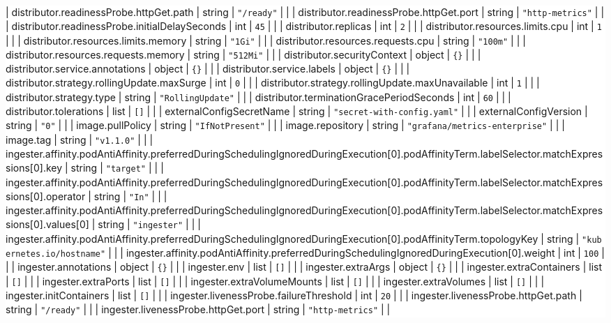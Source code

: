| distributor.readinessProbe.httpGet.path | string | `"/ready"` |  |
| distributor.readinessProbe.httpGet.port | string | `"http-metrics"` |  |
| distributor.readinessProbe.initialDelaySeconds | int | `45` |  |
| distributor.replicas | int | `2` |  |
| distributor.resources.limits.cpu | int | `1` |  |
| distributor.resources.limits.memory | string | `"1Gi"` |  |
| distributor.resources.requests.cpu | string | `"100m"` |  |
| distributor.resources.requests.memory | string | `"512Mi"` |  |
| distributor.securityContext | object | `{}` |  |
| distributor.service.annotations | object | `{}` |  |
| distributor.service.labels | object | `{}` |  |
| distributor.strategy.rollingUpdate.maxSurge | int | `0` |  |
| distributor.strategy.rollingUpdate.maxUnavailable | int | `1` |  |
| distributor.strategy.type | string | `"RollingUpdate"` |  |
| distributor.terminationGracePeriodSeconds | int | `60` |  |
| distributor.tolerations | list | `[]` |  |
| externalConfigSecretName | string | `"secret-with-config.yaml"` |  |
| externalConfigVersion | string | `"0"` |  |
| image.pullPolicy | string | `"IfNotPresent"` |  |
| image.repository | string | `"grafana/metrics-enterprise"` |  |
| image.tag | string | `"v1.1.0"` |  |
| ingester.affinity.podAntiAffinity.preferredDuringSchedulingIgnoredDuringExecution[0].podAffinityTerm.labelSelector.matchExpressions[0].key | string | `"target"` |  |
| ingester.affinity.podAntiAffinity.preferredDuringSchedulingIgnoredDuringExecution[0].podAffinityTerm.labelSelector.matchExpressions[0].operator | string | `"In"` |  |
| ingester.affinity.podAntiAffinity.preferredDuringSchedulingIgnoredDuringExecution[0].podAffinityTerm.labelSelector.matchExpressions[0].values[0] | string | `"ingester"` |  |
| ingester.affinity.podAntiAffinity.preferredDuringSchedulingIgnoredDuringExecution[0].podAffinityTerm.topologyKey | string | `"kubernetes.io/hostname"` |  |
| ingester.affinity.podAntiAffinity.preferredDuringSchedulingIgnoredDuringExecution[0].weight | int | `100` |  |
| ingester.annotations | object | `{}` |  |
| ingester.env | list | `[]` |  |
| ingester.extraArgs | object | `{}` |  |
| ingester.extraContainers | list | `[]` |  |
| ingester.extraPorts | list | `[]` |  |
| ingester.extraVolumeMounts | list | `[]` |  |
| ingester.extraVolumes | list | `[]` |  |
| ingester.initContainers | list | `[]` |  |
| ingester.livenessProbe.failureThreshold | int | `20` |  |
| ingester.livenessProbe.httpGet.path | string | `"/ready"` |  |
| ingester.livenessProbe.httpGet.port | string | `"http-metrics"` |  |